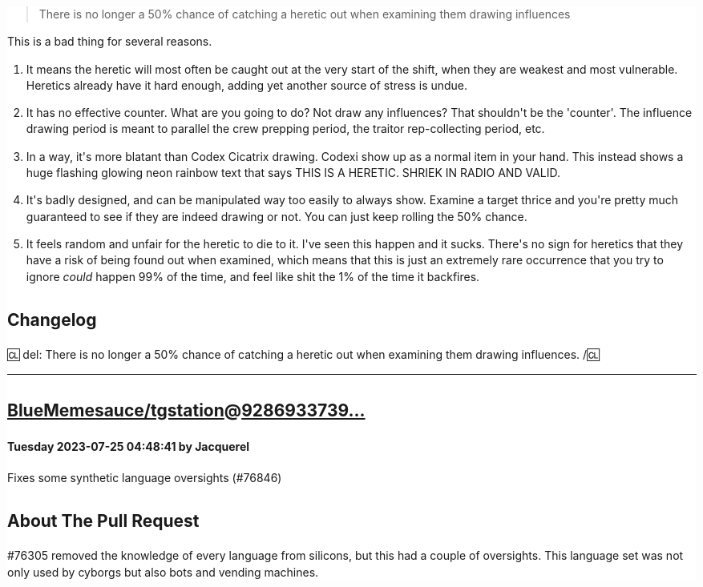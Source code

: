 > There is no longer a 50% chance of catching a heretic out when
examining them drawing influences

This is a bad thing for several reasons.

1. It means the heretic will most often be caught out at the very start
of the shift, when they are weakest and most vulnerable.
Heretics already have it hard enough, adding yet another source of
stress is undue.

2. It has no effective counter.
What are you going to do? Not draw any influences? That shouldn't be the
'counter'. The influence drawing period is meant to parallel the crew
prepping period, the traitor rep-collecting period, etc.

3. In a way, it's more blatant than Codex Cicatrix drawing.
Codexi show up as a normal item in your hand. This instead shows a huge
flashing glowing neon rainbow text that says THIS IS A HERETIC. SHRIEK
IN RADIO AND VALID.

4. It's badly designed, and can be manipulated way too easily to always
show.
Examine a target thrice and you're pretty much guaranteed to see if they
are indeed drawing or not. You can just keep rolling the 50% chance.

5. It feels random and unfair for the heretic to die to it.
I've seen this happen and it sucks. There's no sign for heretics that
they have a risk of being found out when examined, which means that this
is just an extremely rare occurrence that you try to ignore *could*
happen 99% of the time, and feel like shit the 1% of the time it
backfires.

## Changelog

:cl:
del: There is no longer a 50% chance of catching a heretic out when
examining them drawing influences.
/:cl:

---
## [BlueMemesauce/tgstation](https://github.com/BlueMemesauce/tgstation)@[9286933739...](https://github.com/BlueMemesauce/tgstation/commit/92869337395a34eb372d7af6b3afaee4be4a7bef)
#### Tuesday 2023-07-25 04:48:41 by Jacquerel

Fixes some synthetic language oversights (#76846)

## About The Pull Request

#76305 removed the knowledge of every language from silicons, but this
had a couple of oversights.
This language set was not only used by cyborgs but also bots and vending
machines.

